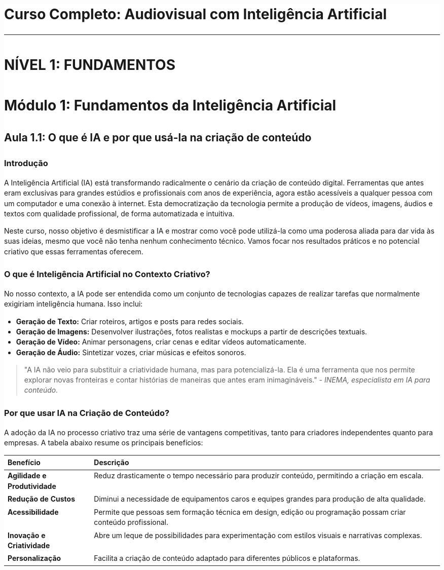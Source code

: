 # Curso Completo: Audiovisual com Inteligência Artificial

---

# NÍVEL 1: FUNDAMENTOS

# Módulo 1: Fundamentos da Inteligência Artificial
## Aula 1.1: O que é IA e por que usá-la na criação de conteúdo

### Introdução

A Inteligência Artificial (IA) está transformando radicalmente o cenário da criação de conteúdo digital. Ferramentas que antes eram exclusivas para grandes estúdios e profissionais com anos de experiência, agora estão acessíveis a qualquer pessoa com um computador e uma conexão à internet. Esta democratização da tecnologia permite a produção de vídeos, imagens, áudios e textos com qualidade profissional, de forma automatizada e intuitiva.

Neste curso, nosso objetivo é desmistificar a IA e mostrar como você pode utilizá-la como uma poderosa aliada para dar vida às suas ideias, mesmo que você não tenha nenhum conhecimento técnico. Vamos focar nos resultados práticos e no potencial criativo que essas ferramentas oferecem.

### O que é Inteligência Artificial no Contexto Criativo?

No nosso contexto, a IA pode ser entendida como um conjunto de tecnologias capazes de realizar tarefas que normalmente exigiriam inteligência humana. Isso inclui:

- **Geração de Texto:** Criar roteiros, artigos e posts para redes sociais.
- **Geração de Imagens:** Desenvolver ilustrações, fotos realistas e mockups a partir de descrições textuais.
- **Geração de Vídeo:** Animar personagens, criar cenas e editar vídeos automaticamente.
- **Geração de Áudio:** Sintetizar vozes, criar músicas e efeitos sonoros.

> "A IA não veio para substituir a criatividade humana, mas para potencializá-la. Ela é uma ferramenta que nos permite explorar novas fronteiras e contar histórias de maneiras que antes eram inimagináveis." - *INEMA, especialista em IA para conteúdo.*

### Por que usar IA na Criação de Conteúdo?

A adoção da IA no processo criativo traz uma série de vantagens competitivas, tanto para criadores independentes quanto para empresas. A tabela abaixo resume os principais benefícios:

| Benefício | Descrição |
| :--- | :--- |
| **Agilidade e Produtividade** | Reduz drasticamente o tempo necessário para produzir conteúdo, permitindo a criação em escala. |
| **Redução de Custos** | Diminui a necessidade de equipamentos caros e equipes grandes para produção de alta qualidade. |
| **Acessibilidade** | Permite que pessoas sem formação técnica em design, edição ou programação possam criar conteúdo profissional. |
| **Inovação e Criatividade** | Abre um leque de possibilidades para experimentação com estilos visuais e narrativas complexas. |
| **Personalização** | Facilita a criação de conteúdo adaptado para diferentes públicos e plataformas. |
